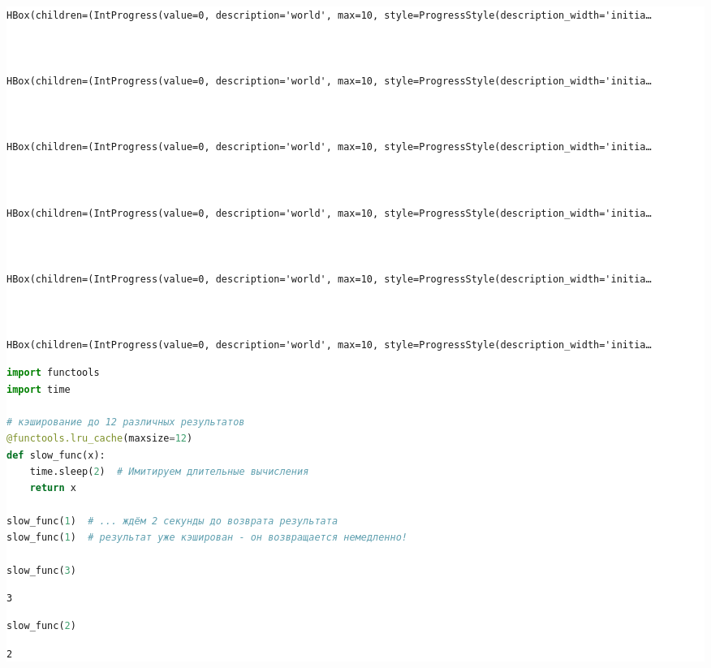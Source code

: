 

    HBox(children=(IntProgress(value=0, description='world', max=10, style=ProgressStyle(description_width='initia…



    HBox(children=(IntProgress(value=0, description='world', max=10, style=ProgressStyle(description_width='initia…



    HBox(children=(IntProgress(value=0, description='world', max=10, style=ProgressStyle(description_width='initia…



    HBox(children=(IntProgress(value=0, description='world', max=10, style=ProgressStyle(description_width='initia…



    HBox(children=(IntProgress(value=0, description='world', max=10, style=ProgressStyle(description_width='initia…



    HBox(children=(IntProgress(value=0, description='world', max=10, style=ProgressStyle(description_width='initia…


    
    


```python
import functools
import time

# кэширование до 12 различных результатов
@functools.lru_cache(maxsize=12)
def slow_func(x):
    time.sleep(2)  # Имитируем длительные вычисления
    return x

slow_func(1)  # ... ждём 2 секунды до возврата результата
slow_func(1)  # результат уже кэширован - он возвращается немедленно!

slow_func(3) 
```




    3




```python
slow_func(2)
```




    2



